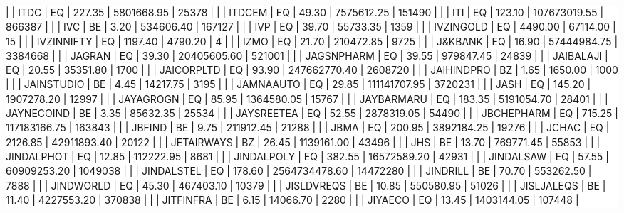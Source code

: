 |  | ITDC | EQ | 227.35 | 5801668.95 | 25378 |
|  | ITDCEM | EQ | 49.30 | 7575612.25 | 151490 |
|  | ITI | EQ | 123.10 | 107673019.55 | 866387 |
|  | IVC | BE | 3.20 | 534606.40 | 167127 |
|  | IVP | EQ | 39.70 | 55733.35 | 1359 |
|  | IVZINGOLD | EQ | 4490.00 | 67114.00 | 15 |
|  | IVZINNIFTY | EQ | 1197.40 | 4790.20 | 4 |
|  | IZMO | EQ | 21.70 | 210472.85 | 9725 |
|  | J&KBANK | EQ | 16.90 | 57444984.75 | 3384668 |
|  | JAGRAN | EQ | 39.30 | 20405605.60 | 521001 |
|  | JAGSNPHARM | EQ | 39.55 | 979847.45 | 24839 |
|  | JAIBALAJI | EQ | 20.55 | 35351.80 | 1700 |
|  | JAICORPLTD | EQ | 93.90 | 247662770.40 | 2608720 |
|  | JAIHINDPRO | BZ | 1.65 | 1650.00 | 1000 |
|  | JAINSTUDIO | BE | 4.45 | 14217.75 | 3195 |
|  | JAMNAAUTO | EQ | 29.85 | 111141707.95 | 3720231 |
|  | JASH | EQ | 145.20 | 1907278.20 | 12997 |
|  | JAYAGROGN | EQ | 85.95 | 1364580.05 | 15767 |
|  | JAYBARMARU | EQ | 183.35 | 5191054.70 | 28401 |
|  | JAYNECOIND | BE | 3.35 | 85632.35 | 25534 |
|  | JAYSREETEA | EQ | 52.55 | 2878319.05 | 54490 |
|  | JBCHEPHARM | EQ | 715.25 | 117183166.75 | 163843 |
|  | JBFIND | BE | 9.75 | 211912.45 | 21288 |
|  | JBMA | EQ | 200.95 | 3892184.25 | 19276 |
|  | JCHAC | EQ | 2126.85 | 42911893.40 | 20122 |
|  | JETAIRWAYS | BZ | 26.45 | 1139161.00 | 43496 |
|  | JHS | BE | 13.70 | 769771.45 | 55853 |
|  | JINDALPHOT | EQ | 12.85 | 112222.95 | 8681 |
|  | JINDALPOLY | EQ | 382.55 | 16572589.20 | 42931 |
|  | JINDALSAW | EQ | 57.55 | 60909253.20 | 1049038 |
|  | JINDALSTEL | EQ | 178.60 | 2564734478.60 | 14472280 |
|  | JINDRILL | BE | 70.70 | 553262.50 | 7888 |
|  | JINDWORLD | EQ | 45.30 | 467403.10 | 10379 |
|  | JISLDVREQS | BE | 10.85 | 550580.95 | 51026 |
|  | JISLJALEQS | BE | 11.40 | 4227553.20 | 370838 |
|  | JITFINFRA | BE | 6.15 | 14066.70 | 2280 |
|  | JIYAECO | EQ | 13.45 | 1403144.05 | 107448 |